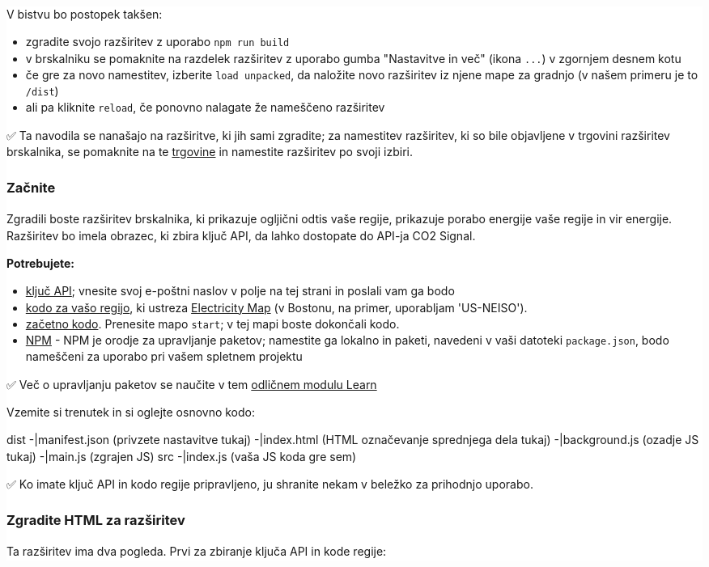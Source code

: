 V bistvu bo postopek takšen:

- zgradite svojo razširitev z uporabo `npm run build` 
- v brskalniku se pomaknite na razdelek razširitev z uporabo gumba "Nastavitve in več" (ikona `...`) v zgornjem desnem kotu
- če gre za novo namestitev, izberite `load unpacked`, da naložite novo razširitev iz njene mape za gradnjo (v našem primeru je to `/dist`) 
- ali pa kliknite `reload`, če ponovno nalagate že nameščeno razširitev

✅ Ta navodila se nanašajo na razširitve, ki jih sami zgradite; za namestitev razširitev, ki so bile objavljene v trgovini razširitev brskalnika, se pomaknite na te [trgovine](https://microsoftedge.microsoft.com/addons/Microsoft-Edge-Extensions-Home) in namestite razširitev po svoji izbiri.

### Začnite

Zgradili boste razširitev brskalnika, ki prikazuje ogljični odtis vaše regije, prikazuje porabo energije vaše regije in vir energije. Razširitev bo imela obrazec, ki zbira ključ API, da lahko dostopate do API-ja CO2 Signal.

**Potrebujete:**

- [ključ API](https://www.co2signal.com/); vnesite svoj e-poštni naslov v polje na tej strani in poslali vam ga bodo
- [kodo za vašo regijo](http://api.electricitymap.org/v3/zones), ki ustreza [Electricity Map](https://www.electricitymap.org/map) (v Bostonu, na primer, uporabljam 'US-NEISO').
- [začetno kodo](../../../../5-browser-extension/start). Prenesite mapo `start`; v tej mapi boste dokončali kodo.
- [NPM](https://www.npmjs.com) - NPM je orodje za upravljanje paketov; namestite ga lokalno in paketi, navedeni v vaši datoteki `package.json`, bodo nameščeni za uporabo pri vašem spletnem projektu

✅ Več o upravljanju paketov se naučite v tem [odličnem modulu Learn](https://docs.microsoft.com/learn/modules/create-nodejs-project-dependencies/?WT.mc_id=academic-77807-sagibbon)

Vzemite si trenutek in si oglejte osnovno kodo:

dist
    -|manifest.json (privzete nastavitve tukaj)
    -|index.html (HTML označevanje sprednjega dela tukaj)
    -|background.js (ozadje JS tukaj)
    -|main.js (zgrajen JS)
src
    -|index.js (vaša JS koda gre sem)

✅ Ko imate ključ API in kodo regije pripravljeno, ju shranite nekam v beležko za prihodnjo uporabo.

### Zgradite HTML za razširitev

Ta razširitev ima dva pogleda. Prvi za zbiranje ključa API in kode regije:
